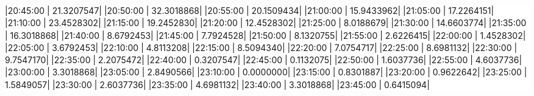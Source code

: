 |20:45:00 |  21.3207547|
|20:50:00 |  32.3018868|
|20:55:00 |  20.1509434|
|21:00:00 |  15.9433962|
|21:05:00 |  17.2264151|
|21:10:00 |  23.4528302|
|21:15:00 |  19.2452830|
|21:20:00 |  12.4528302|
|21:25:00 |   8.0188679|
|21:30:00 |  14.6603774|
|21:35:00 |  16.3018868|
|21:40:00 |   8.6792453|
|21:45:00 |   7.7924528|
|21:50:00 |   8.1320755|
|21:55:00 |   2.6226415|
|22:00:00 |   1.4528302|
|22:05:00 |   3.6792453|
|22:10:00 |   4.8113208|
|22:15:00 |   8.5094340|
|22:20:00 |   7.0754717|
|22:25:00 |   8.6981132|
|22:30:00 |   9.7547170|
|22:35:00 |   2.2075472|
|22:40:00 |   0.3207547|
|22:45:00 |   0.1132075|
|22:50:00 |   1.6037736|
|22:55:00 |   4.6037736|
|23:00:00 |   3.3018868|
|23:05:00 |   2.8490566|
|23:10:00 |   0.0000000|
|23:15:00 |   0.8301887|
|23:20:00 |   0.9622642|
|23:25:00 |   1.5849057|
|23:30:00 |   2.6037736|
|23:35:00 |   4.6981132|
|23:40:00 |   3.3018868|
|23:45:00 |   0.6415094|